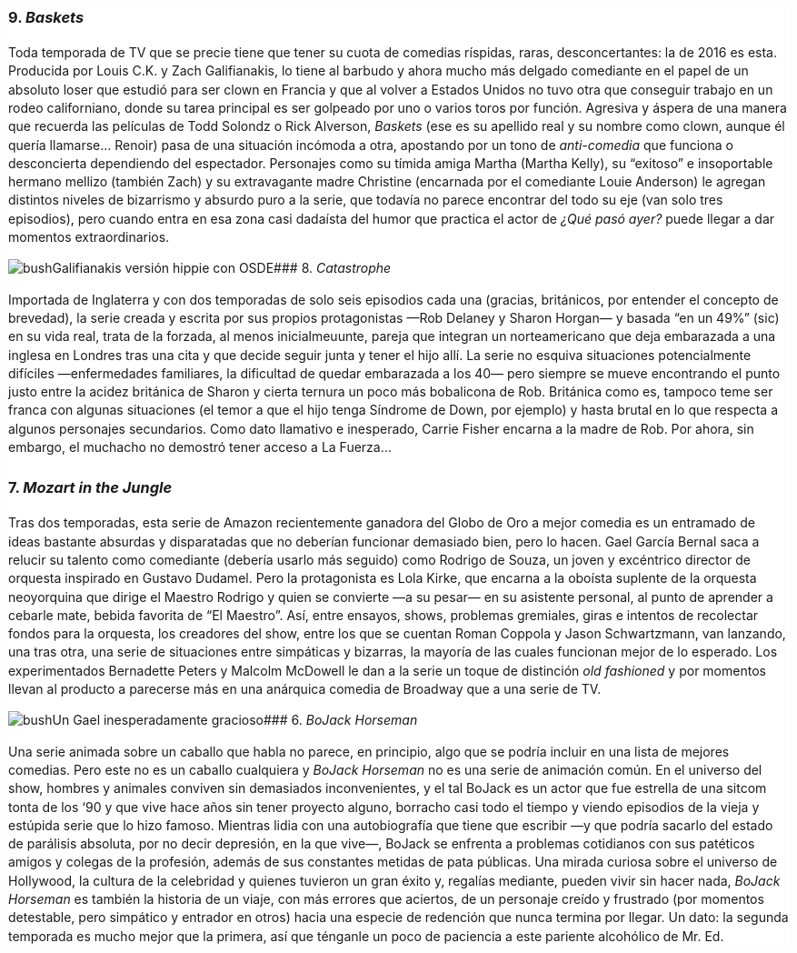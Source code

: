 
### 9. *Baskets*

Toda temporada de TV que se precie tiene que tener su cuota de comedias ríspidas, raras, desconcertantes: la de 2016 es esta. Producida por Louis C.K. y Zach Galifianakis, lo tiene al barbudo y ahora mucho más delgado comediante en el papel de un absoluto loser que estudió para ser clown en Francia y que al volver a Estados Unidos no tuvo otra que conseguir trabajo en un rodeo californiano, donde su tarea principal es ser golpeado por uno o varios toros por función. Agresiva y áspera de una manera que recuerda las películas de Todd Solondz o Rick Alverson, *Baskets* (ese es su apellido real y su nombre como clown, aunque él quería llamarse… Renoir) pasa de una situación incómoda a otra, apostando por un tono de *anti-comedia* que funciona o desconcierta dependiendo del espectador. Personajes como su tímida amiga Martha (Martha Kelly), su “exitoso” e insoportable hermano mellizo (también Zach) y su extravagante madre Christine (encarnada por el comediante Louie Anderson) le agregan distintos niveles de bizarrismo y absurdo puro a la serie, que todavía no parece encontrar del todo su eje (van solo tres episodios), pero cuando entra en esa zona casi dadaísta del humor que practica el actor de *¿Qué pasó ayer?* puede llegar a dar momentos extraordinarios.


![bush](https://64.media.tumblr.com/e19018e5510bf472855e56134f2ec02e/tumblr_inline_pjzvnavFMT1t6q87u_500.jpg)Galifianakis versión hippie con OSDE### 8. *Catastrophe*

Importada de Inglaterra y con dos temporadas de solo seis episodios cada una (gracias, británicos, por entender el concepto de brevedad), la serie creada y escrita por sus propios protagonistas —Rob Delaney y Sharon Horgan— y basada “en un 49%” (sic) en su vida real, trata de la forzada, al menos inicialmeuunte, pareja que integran un norteamericano que deja embarazada a una inglesa en Londres tras una cita y que decide seguir junta y tener el hijo allí. La serie no esquiva situaciones potencialmente difíciles —enfermedades familiares, la dificultad de quedar embarazada a los 40— pero siempre se mueve encontrando el punto justo entre la acidez británica de Sharon y cierta ternura un poco más bobalicona de Rob. Británica como es, tampoco teme ser franca con algunas situaciones (el temor a que el hijo tenga Síndrome de Down, por ejemplo) y hasta brutal en lo que respecta a algunos personajes secundarios. Como dato llamativo e inesperado, Carrie Fisher encarna a la madre de Rob. Por ahora, sin embargo, el muchacho no demostró tener acceso a La Fuerza…


### 7. *Mozart in the Jungle*

Tras dos temporadas, esta serie de Amazon recientemente ganadora del Globo de Oro a mejor comedia es un entramado de ideas bastante absurdas y disparatadas que no deberían funcionar demasiado bien, pero lo hacen. Gael García Bernal saca a relucir su talento como comediante (debería usarlo más seguido) como Rodrigo de Souza, un joven y excéntrico director de orquesta inspirado en Gustavo Dudamel. Pero la protagonista es Lola Kirke, que encarna a la oboísta suplente de la orquesta neoyorquina que dirige el Maestro Rodrigo y quien se convierte —a su pesar— en su asistente personal, al punto de aprender a cebarle mate, bebida favorita de “El Maestro”. Así, entre ensayos, shows, problemas gremiales, giras e intentos de recolectar fondos para la orquesta, los creadores del show, entre los que se cuentan Roman Coppola y Jason Schwartzmann, van lanzando, una tras otra, una serie de situaciones entre simpáticas y bizarras, la mayoría de las cuales funcionan mejor de lo esperado. Los experimentados Bernadette Peters y Malcolm McDowell le dan a la serie un toque de distinción *old fashioned* y por momentos llevan al producto a parecerse más en una anárquica comedia de Broadway que a una serie de TV.


![bush](https://64.media.tumblr.com/3b00041b514872b7aff5f41d98358a35/tumblr_inline_pjzvnbVyza1t6q87u_500.jpg)Un Gael inesperadamente gracioso### 6. *BoJack Horseman*

Una serie animada sobre un caballo que habla no parece, en principio, algo que se podría incluir en una lista de mejores comedias. Pero este no es un caballo cualquiera y *BoJack Horseman* no es una serie de animación común. En el universo del show, hombres y animales conviven sin demasiados inconvenientes, y el tal BoJack es un actor que fue estrella de una sitcom tonta de los ‘90 y que vive hace años sin tener proyecto alguno, borracho casi todo el tiempo y viendo episodios de la vieja y estúpida serie que lo hizo famoso. Mientras lidia con una autobiografía que tiene que escribir —y que podría sacarlo del estado de parálisis absoluta, por no decir depresión, en la que vive—, BoJack se enfrenta a problemas cotidianos con sus patéticos amigos y colegas de la profesión, además de sus constantes metidas de pata públicas. Una mirada curiosa sobre el universo de Hollywood, la cultura de la celebridad y quienes tuvieron un gran éxito y, regalías mediante, pueden vivir sin hacer nada, *BoJack Horseman* es también la historia de un viaje, con más errores que aciertos, de un personaje creído y frustrado (por momentos detestable, pero simpático y entrador en otros) hacia una especie de redención que nunca termina por llegar. Un dato: la segunda temporada es mucho mejor que la primera, así que ténganle un poco de paciencia a este pariente alcohólico de Mr. Ed.